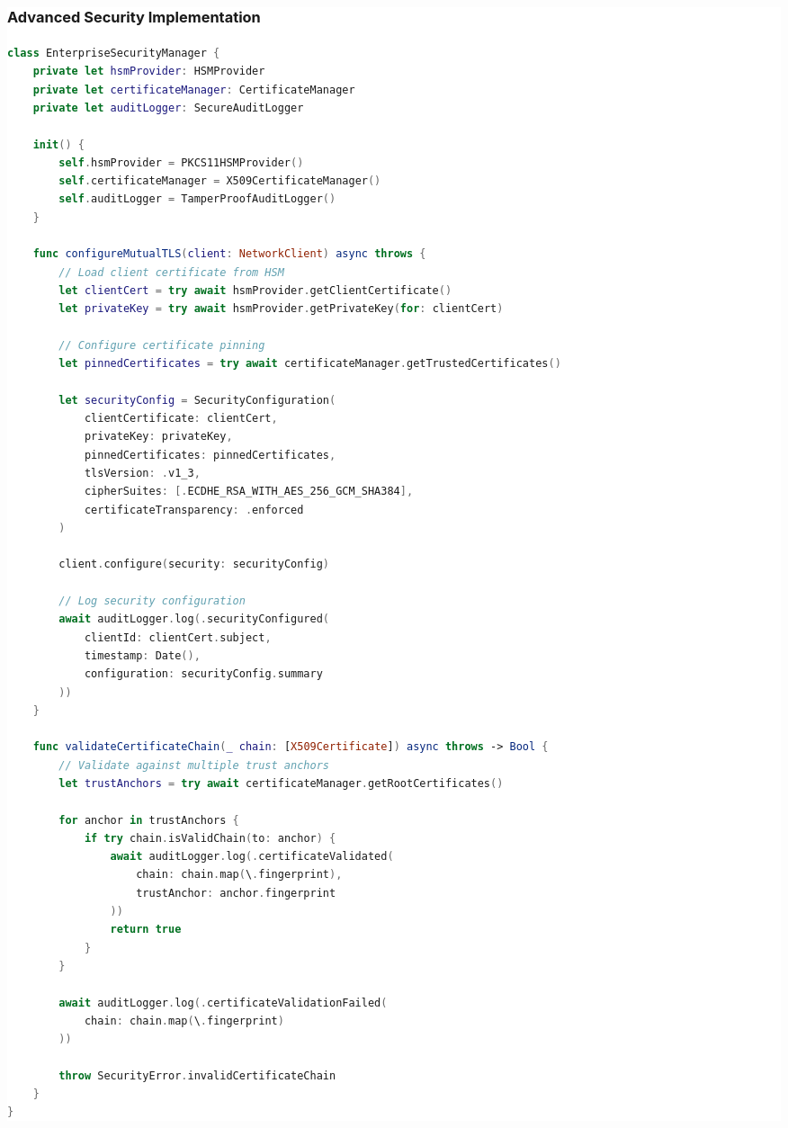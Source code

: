 ### Advanced Security Implementation
```swift
class EnterpriseSecurityManager {
    private let hsmProvider: HSMProvider
    private let certificateManager: CertificateManager
    private let auditLogger: SecureAuditLogger
    
    init() {
        self.hsmProvider = PKCS11HSMProvider()
        self.certificateManager = X509CertificateManager()
        self.auditLogger = TamperProofAuditLogger()
    }
    
    func configureMutualTLS(client: NetworkClient) async throws {
        // Load client certificate from HSM
        let clientCert = try await hsmProvider.getClientCertificate()
        let privateKey = try await hsmProvider.getPrivateKey(for: clientCert)
        
        // Configure certificate pinning
        let pinnedCertificates = try await certificateManager.getTrustedCertificates()
        
        let securityConfig = SecurityConfiguration(
            clientCertificate: clientCert,
            privateKey: privateKey,
            pinnedCertificates: pinnedCertificates,
            tlsVersion: .v1_3,
            cipherSuites: [.ECDHE_RSA_WITH_AES_256_GCM_SHA384],
            certificateTransparency: .enforced
        )
        
        client.configure(security: securityConfig)
        
        // Log security configuration
        await auditLogger.log(.securityConfigured(
            clientId: clientCert.subject,
            timestamp: Date(),
            configuration: securityConfig.summary
        ))
    }
    
    func validateCertificateChain(_ chain: [X509Certificate]) async throws -> Bool {
        // Validate against multiple trust anchors
        let trustAnchors = try await certificateManager.getRootCertificates()
        
        for anchor in trustAnchors {
            if try chain.isValidChain(to: anchor) {
                await auditLogger.log(.certificateValidated(
                    chain: chain.map(\.fingerprint),
                    trustAnchor: anchor.fingerprint
                ))
                return true
            }
        }
        
        await auditLogger.log(.certificateValidationFailed(
            chain: chain.map(\.fingerprint)
        ))
        
        throw SecurityError.invalidCertificateChain
    }
}
```
